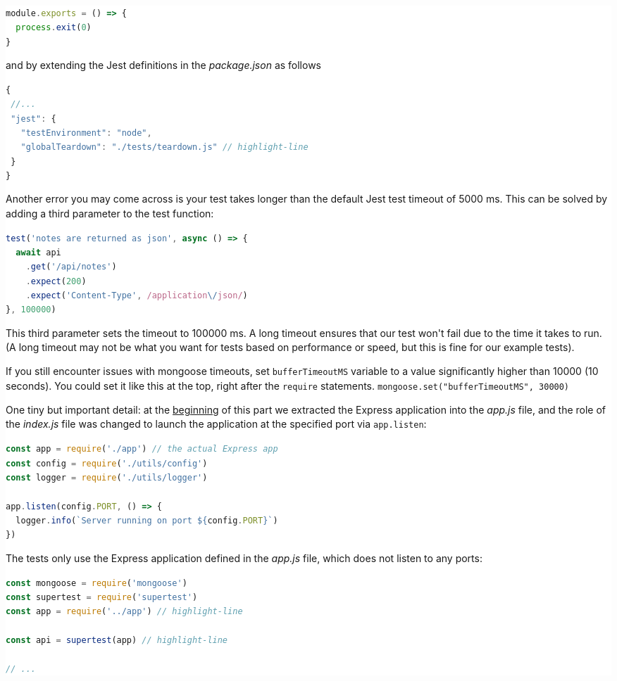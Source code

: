 ```js
module.exports = () => {
  process.exit(0)
}
```

and by extending the Jest definitions in the <i>package.json</i> as follows

```js
{
 //...
 "jest": {
   "testEnvironment": "node",
   "globalTeardown": "./tests/teardown.js" // highlight-line
 }
}
```

Another error you may come across is your test takes longer than the default Jest test timeout of 5000 ms. This can be solved by adding a third parameter to the test function:
  
```js
test('notes are returned as json', async () => {
  await api
    .get('/api/notes')
    .expect(200)
    .expect('Content-Type', /application\/json/)
}, 100000)
```
  
This third parameter sets the timeout to 100000 ms. A long timeout ensures that our test won't fail due to the time it takes to run. (A long timeout may not be what you want for tests based on performance or speed, but this is fine for our example tests).

If you still encounter issues with mongoose timeouts, set `bufferTimeoutMS` variable to a value significantly higher than 10000 (10 seconds). You could set it like this at the top, right after the `require` statements. `mongoose.set("bufferTimeoutMS", 30000)`  
  
One tiny but important detail: at the [beginning](/en/part4/structure_of_backend_application_introduction_to_testing#project-structure) of this part we extracted the Express application into the <i>app.js</i> file, and the role of the <i>index.js</i> file was changed to launch the application at the specified port via `app.listen`:

```js
const app = require('./app') // the actual Express app
const config = require('./utils/config')
const logger = require('./utils/logger')

app.listen(config.PORT, () => {
  logger.info(`Server running on port ${config.PORT}`)
})
```

The tests only use the Express application defined in the <i>app.js</i> file, which does not listen to any ports:

```js
const mongoose = require('mongoose')
const supertest = require('supertest')
const app = require('../app') // highlight-line

const api = supertest(app) // highlight-line

// ...
```
